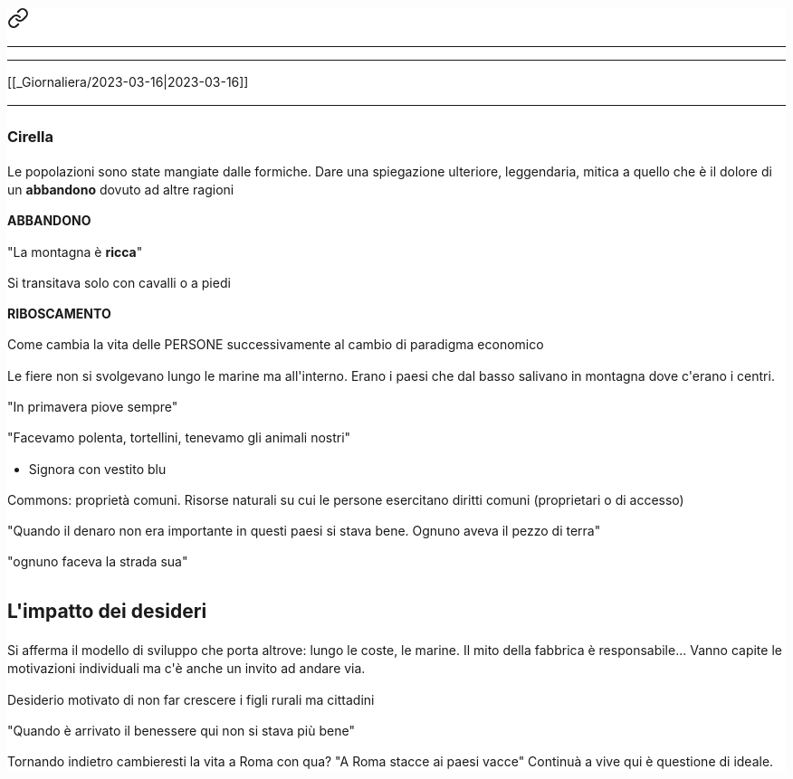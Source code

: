 
<div class="transclusion internal-embed is-loaded"><a class="markdown-embed-link" href="/personale/media/film/entroterra/" aria-label="Open link"><svg xmlns="http://www.w3.org/2000/svg" width="24" height="24" viewBox="0 0 24 24" fill="none" stroke="currentColor" stroke-width="2" stroke-linecap="round" stroke-linejoin="round" class="svg-icon lucide-link"><path d="M10 13a5 5 0 0 0 7.54.54l3-3a5 5 0 0 0-7.07-7.07l-1.72 1.71"></path><path d="M14 11a5 5 0 0 0-7.54-.54l-3 3a5 5 0 0 0 7.07 7.07l1.71-1.71"></path></svg></a><div class="markdown-embed">





---

____
[[_Giornaliera/2023-03-16\|2023-03-16]]
___
### Cirella
Le popolazioni sono state mangiate dalle formiche. Dare una spiegazione ulteriore, leggendaria, mitica a quello che è il dolore di un **abbandono** dovuto ad altre ragioni

**ABBANDONO**

"La montagna è **ricca**"

Si transitava solo con cavalli o a piedi

**RIBOSCAMENTO**

Come cambia la vita delle PERSONE successivamente al cambio di paradigma economico

Le fiere non si svolgevano lungo le marine ma all'interno. Erano i paesi che dal basso salivano in montagna dove c'erano i centri. 

"In primavera piove sempre"

"Facevamo polenta, tortellini, tenevamo gli animali nostri"
- Signora con vestito blu

Commons: proprietà comuni. Risorse naturali su cui le persone esercitano diritti comuni (proprietari o di accesso)

"Quando il denaro non era importante in questi paesi si stava bene. Ognuno aveva il pezzo di terra"

"ognuno faceva la strada sua"

## L'impatto dei desideri

Si afferma il modello di sviluppo che porta altrove: lungo le coste, le marine.
Il mito della fabbrica è responsabile... Vanno capite le motivazioni individuali ma c'è anche un invito ad andare via.

Desiderio motivato di non far crescere i figli rurali ma cittadini

"Quando è arrivato il benessere qui non si stava più bene"

Tornando indietro cambieresti la vita a Roma con qua?
"A Roma stacce ai paesi vacce"
Continuà a vive qui è questione di ideale.
